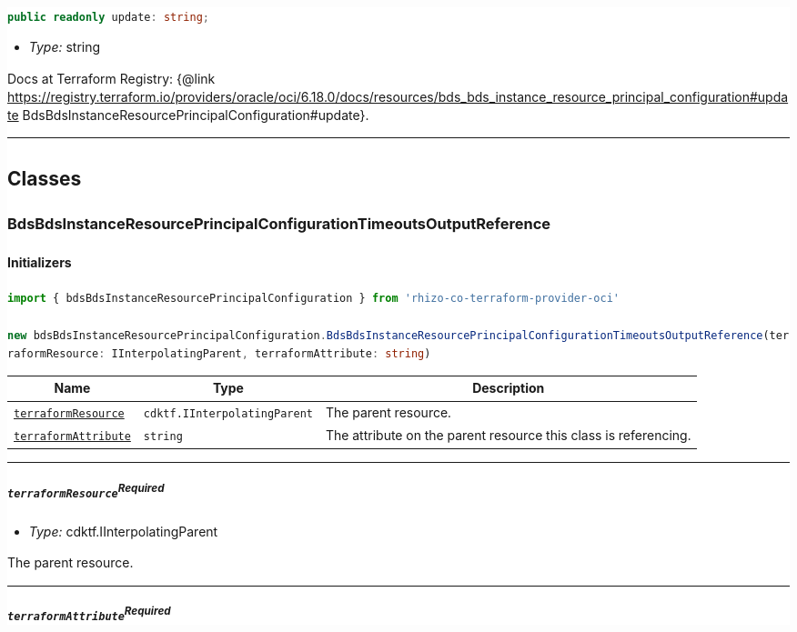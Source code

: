 ```typescript
public readonly update: string;
```

- *Type:* string

Docs at Terraform Registry: {@link https://registry.terraform.io/providers/oracle/oci/6.18.0/docs/resources/bds_bds_instance_resource_principal_configuration#update BdsBdsInstanceResourcePrincipalConfiguration#update}.

---

## Classes <a name="Classes" id="Classes"></a>

### BdsBdsInstanceResourcePrincipalConfigurationTimeoutsOutputReference <a name="BdsBdsInstanceResourcePrincipalConfigurationTimeoutsOutputReference" id="rhizo-co-terraform-provider-oci.bdsBdsInstanceResourcePrincipalConfiguration.BdsBdsInstanceResourcePrincipalConfigurationTimeoutsOutputReference"></a>

#### Initializers <a name="Initializers" id="rhizo-co-terraform-provider-oci.bdsBdsInstanceResourcePrincipalConfiguration.BdsBdsInstanceResourcePrincipalConfigurationTimeoutsOutputReference.Initializer"></a>

```typescript
import { bdsBdsInstanceResourcePrincipalConfiguration } from 'rhizo-co-terraform-provider-oci'

new bdsBdsInstanceResourcePrincipalConfiguration.BdsBdsInstanceResourcePrincipalConfigurationTimeoutsOutputReference(terraformResource: IInterpolatingParent, terraformAttribute: string)
```

| **Name** | **Type** | **Description** |
| --- | --- | --- |
| <code><a href="#rhizo-co-terraform-provider-oci.bdsBdsInstanceResourcePrincipalConfiguration.BdsBdsInstanceResourcePrincipalConfigurationTimeoutsOutputReference.Initializer.parameter.terraformResource">terraformResource</a></code> | <code>cdktf.IInterpolatingParent</code> | The parent resource. |
| <code><a href="#rhizo-co-terraform-provider-oci.bdsBdsInstanceResourcePrincipalConfiguration.BdsBdsInstanceResourcePrincipalConfigurationTimeoutsOutputReference.Initializer.parameter.terraformAttribute">terraformAttribute</a></code> | <code>string</code> | The attribute on the parent resource this class is referencing. |

---

##### `terraformResource`<sup>Required</sup> <a name="terraformResource" id="rhizo-co-terraform-provider-oci.bdsBdsInstanceResourcePrincipalConfiguration.BdsBdsInstanceResourcePrincipalConfigurationTimeoutsOutputReference.Initializer.parameter.terraformResource"></a>

- *Type:* cdktf.IInterpolatingParent

The parent resource.

---

##### `terraformAttribute`<sup>Required</sup> <a name="terraformAttribute" id="rhizo-co-terraform-provider-oci.bdsBdsInstanceResourcePrincipalConfiguration.BdsBdsInstanceResourcePrincipalConfigurationTimeoutsOutputReference.Initializer.parameter.terraformAttribute"></a>
